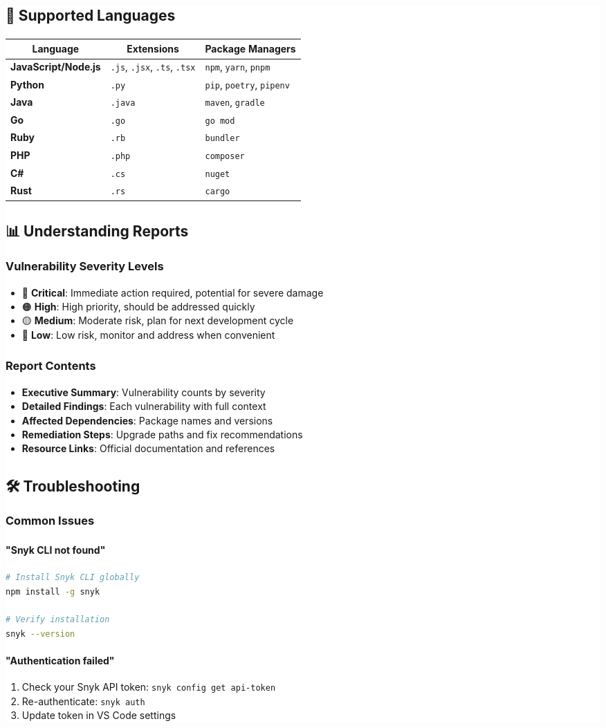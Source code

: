 ## 🔧 Supported Languages

| Language | Extensions | Package Managers |
|----------|------------|------------------|
| **JavaScript/Node.js** | `.js`, `.jsx`, `.ts`, `.tsx` | `npm`, `yarn`, `pnpm` |
| **Python** | `.py` | `pip`, `poetry`, `pipenv` |
| **Java** | `.java` | `maven`, `gradle` |
| **Go** | `.go` | `go mod` |
| **Ruby** | `.rb` | `bundler` |
| **PHP** | `.php` | `composer` |
| **C#** | `.cs` | `nuget` |
| **Rust** | `.rs` | `cargo` |

## 📊 Understanding Reports

### Vulnerability Severity Levels
- 🔴 **Critical**: Immediate action required, potential for severe damage
- 🟠 **High**: High priority, should be addressed quickly
- 🟡 **Medium**: Moderate risk, plan for next development cycle
- 🔵 **Low**: Low risk, monitor and address when convenient

### Report Contents
- **Executive Summary**: Vulnerability counts by severity
- **Detailed Findings**: Each vulnerability with full context
- **Affected Dependencies**: Package names and versions
- **Remediation Steps**: Upgrade paths and fix recommendations
- **Resource Links**: Official documentation and references

## 🛠️ Troubleshooting

### Common Issues

#### "Snyk CLI not found"
```bash
# Install Snyk CLI globally
npm install -g snyk

# Verify installation
snyk --version
```

#### "Authentication failed"
1. Check your Snyk API token: `snyk config get api-token`
2. Re-authenticate: `snyk auth`
3. Update token in VS Code settings
